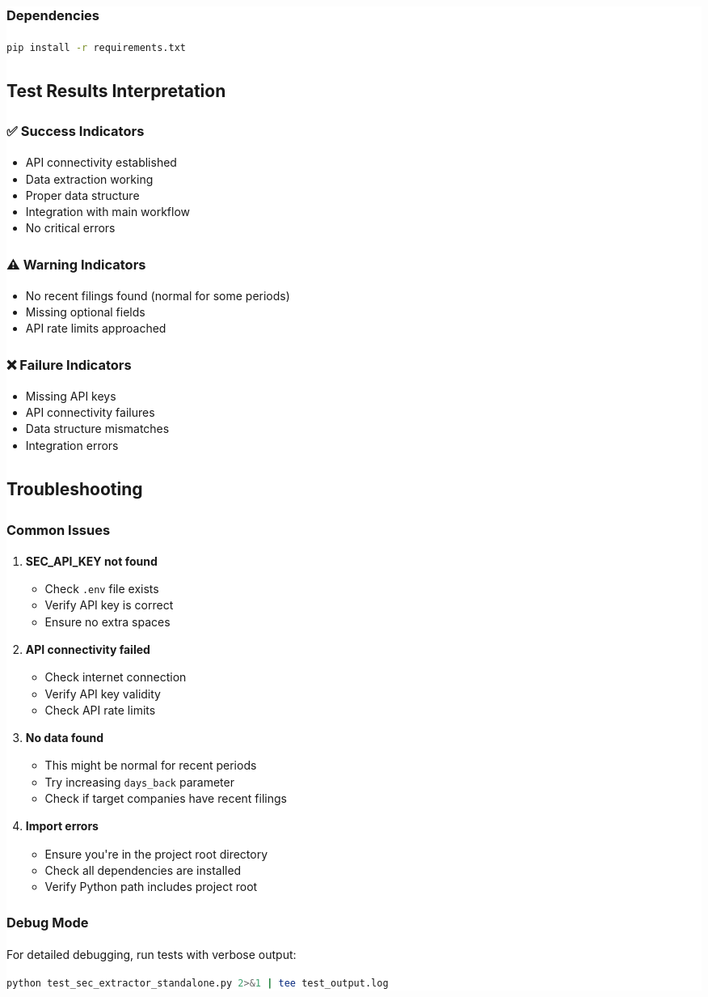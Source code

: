 ### Dependencies
```bash
pip install -r requirements.txt
```

## Test Results Interpretation

### ✅ Success Indicators
- API connectivity established
- Data extraction working
- Proper data structure
- Integration with main workflow
- No critical errors

### ⚠️ Warning Indicators
- No recent filings found (normal for some periods)
- Missing optional fields
- API rate limits approached

### ❌ Failure Indicators
- Missing API keys
- API connectivity failures
- Data structure mismatches
- Integration errors

## Troubleshooting

### Common Issues

1. **SEC_API_KEY not found**
   - Check `.env` file exists
   - Verify API key is correct
   - Ensure no extra spaces

2. **API connectivity failed**
   - Check internet connection
   - Verify API key validity
   - Check API rate limits

3. **No data found**
   - This might be normal for recent periods
   - Try increasing `days_back` parameter
   - Check if target companies have recent filings

4. **Import errors**
   - Ensure you're in the project root directory
   - Check all dependencies are installed
   - Verify Python path includes project root

### Debug Mode
For detailed debugging, run tests with verbose output:
```bash
python test_sec_extractor_standalone.py 2>&1 | tee test_output.log
```

